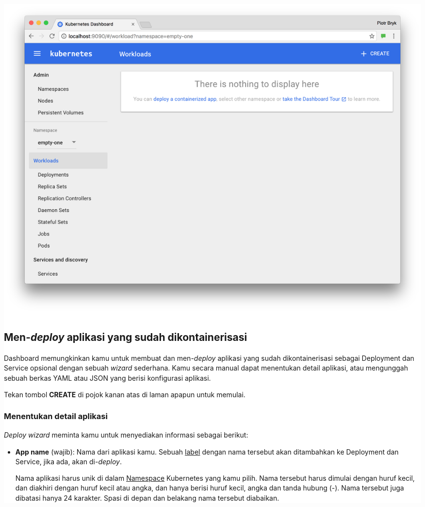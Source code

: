 ![Kubernetes Dashboard welcome page](/images/docs/ui-dashboard-zerostate.png)

## Men-_deploy_ aplikasi yang sudah dikontainerisasi

Dashboard memungkinkan kamu untuk membuat dan men-_deploy_ aplikasi yang sudah dikontainerisasi sebagai Deployment dan Service opsional dengan sebuah _wizard_ sederhana. Kamu secara manual dapat menentukan detail aplikasi, atau mengunggah sebuah berkas YAML atau JSON yang berisi konfigurasi aplikasi.

Tekan tombol **CREATE** di pojok kanan atas di laman apapun untuk memulai.

### Menentukan detail aplikasi

_Deploy wizard_ meminta kamu untuk menyediakan informasi sebagai berikut:

- **App name** (wajib): Nama dari aplikasi kamu. Sebuah [label](/id/docs/concepts/overview/working-with-objects/labels/) dengan nama tersebut akan ditambahkan ke Deployment dan Service, jika ada, akan di-_deploy_.

  Nama aplikasi harus unik di dalam [Namespace](/docs/tasks/administer-cluster/namespaces/) Kubernetes yang kamu pilih. Nama tersebut harus dimulai dengan huruf kecil, dan diakhiri dengan huruf kecil atau angka, dan hanya berisi huruf kecil, angka dan tanda hubung (-). Nama tersebut juga dibatasi hanya 24 karakter. Spasi di depan dan belakang nama tersebut diabaikan.
